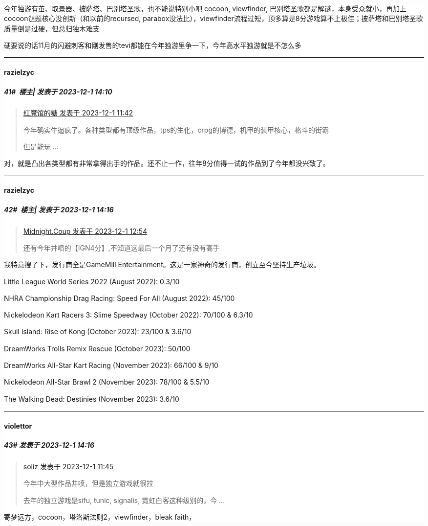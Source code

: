 今年独游有茧、取景器、披萨塔、巴别塔圣歌，也不能说特别小吧</blockquote>
cocoon, viewfinder, 巴别塔圣歌都是解谜，本身受众就小，再加上cocoon谜题核心没创新（和以前的recursed, parabox没法比），viewfinder流程过短，顶多算是8分游戏算不上极佳；披萨塔和巴别塔圣歌质量倒是过硬，但总归独木难支

硬要说的话11月的闪避刺客和刚发售的tevi都能在今年独游里争一下，今年高水平独游就是不怎么多

*****

####  razielzyc  
##### 41#         楼主| 发表于 2023-12-1 14:10

<blockquote><a href="httphttps://bbs.saraba1st.com/2b/forum.php?mod=redirect&amp;goto=findpost&amp;pid=63190793&amp;ptid=2162558" target="_blank">红魔馆的糖 发表于 2023-12-1 11:42</a>

今年确实牛逼疯了。各种类型都有顶级作品，tps的生化，crpg的博德，机甲的装甲核心，格斗的街霸

但是能玩 ...</blockquote>
对，就是凸出各类型都有非常拿得出手的作品。还不止一作，往年8分值得一试的作品到了今年都没兴致了。

*****

####  razielzyc  
##### 42#         楼主| 发表于 2023-12-1 14:16

<blockquote><a href="httphttps://bbs.saraba1st.com/2b/forum.php?mod=redirect&amp;goto=findpost&amp;pid=63191902&amp;ptid=2162558" target="_blank">Midnight.Coup 发表于 2023-12-1 12:54</a>

还有今年井喷的【IGN4分】,不知道这最后一个月了还有没有高手</blockquote>
我特意搜了下，发行商全是GameMill Entertainment。这是一家神奇的发行商，创立至今坚持生产垃圾。

Little League World Series 2022 (August 2022): 0.3/10

NHRA Championship Drag Racing: Speed For All (August 2022): 45/100

Nickelodeon Kart Racers 3: Slime Speedway (October 2022): 70/100 &amp; 6.3/10

Skull Island: Rise of Kong (October 2023): 23/100 &amp; 3.6/10

DreamWorks Trolls Remix Rescue (October 2023): 50/100

DreamWorks All-Star Kart Racing (November 2023): 66/100 &amp; 9/10

Nickelodeon All-Star Brawl 2 (November 2023): 78/100 &amp; 5.5/10

The Walking Dead: Destinies (November 2023): 3.6/10

*****

####  violettor  
##### 43#       发表于 2023-12-1 14:16

<blockquote><a href="httphttps://bbs.saraba1st.com/2b/forum.php?mod=redirect&amp;goto=findpost&amp;pid=63190833&amp;ptid=2162558" target="_blank">soliz 发表于 2023-12-1 11:45</a>

今年中大型作品井喷，但是独立游戏就很拉

去年的独立游戏是sifu, tunic, signalis, 霓虹白客这种级别的，今 ...</blockquote>
寄梦远方，cocoon，塔洛斯法则2，viewfinder，bleak faith，
